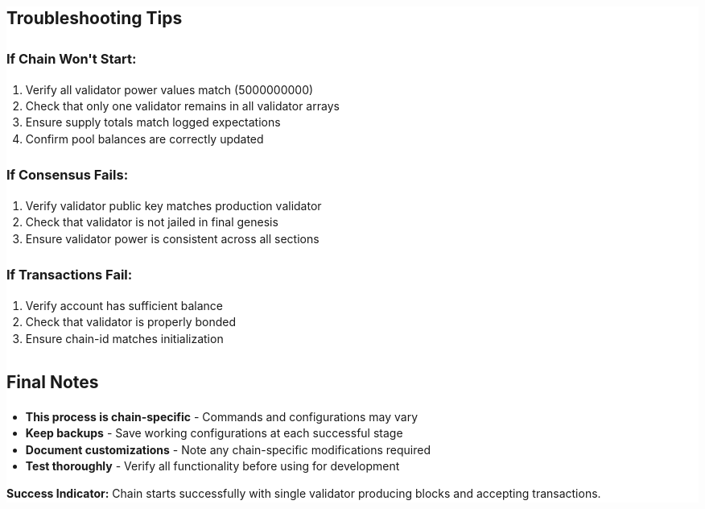 ## Troubleshooting Tips

### If Chain Won't Start:
1. Verify all validator power values match (5000000000)
2. Check that only one validator remains in all validator arrays
3. Ensure supply totals match logged expectations
4. Confirm pool balances are correctly updated

### If Consensus Fails:
1. Verify validator public key matches production validator
2. Check that validator is not jailed in final genesis
3. Ensure validator power is consistent across all sections

### If Transactions Fail:
1. Verify account has sufficient balance
2. Check that validator is properly bonded
3. Ensure chain-id matches initialization

## Final Notes

- **This process is chain-specific** - Commands and configurations may vary
- **Keep backups** - Save working configurations at each successful stage
- **Document customizations** - Note any chain-specific modifications required
- **Test thoroughly** - Verify all functionality before using for development

**Success Indicator:** Chain starts successfully with single validator producing blocks and accepting transactions.